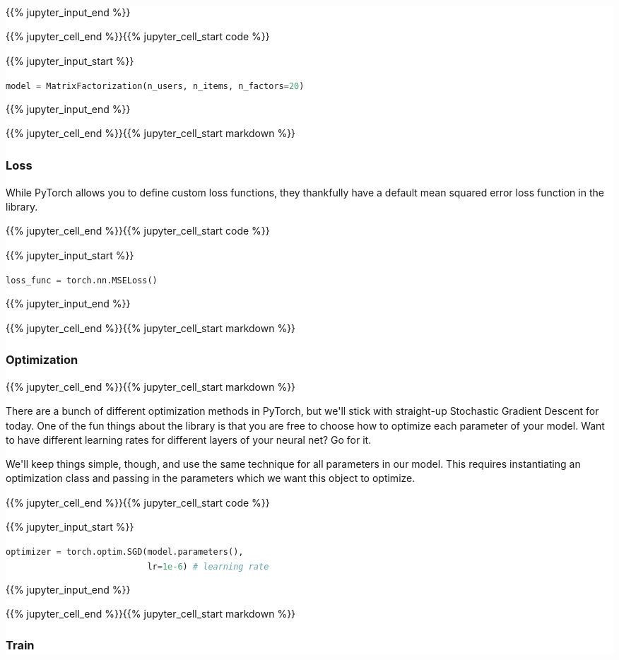 {{% jupyter_input_end %}}

{{% jupyter_cell_end %}}{{% jupyter_cell_start code %}}


{{% jupyter_input_start %}}

```python
model = MatrixFactorization(n_users, n_items, n_factors=20)
```

{{% jupyter_input_end %}}

{{% jupyter_cell_end %}}{{% jupyter_cell_start markdown %}}

### Loss

While PyTorch allows you to define custom loss functions, they thankfully have a default mean squared error loss function in the library.

{{% jupyter_cell_end %}}{{% jupyter_cell_start code %}}


{{% jupyter_input_start %}}

```python
loss_func = torch.nn.MSELoss()
```

{{% jupyter_input_end %}}

{{% jupyter_cell_end %}}{{% jupyter_cell_start markdown %}}

### Optimization

{{% jupyter_cell_end %}}{{% jupyter_cell_start markdown %}}

There are a bunch of different optimization methods in PyTorch, but we'll stick with straight-up Stochastic Gradient Descent for today. One of the fun things about the library is that you are free to choose how to optimize each parameter of your model. Want to have different learning rates for different layers of your neural net? Go for it.

We'll keep things simple, though, and use the same technique for all parameters in our model. This requires instantiating an optimization class and passing in the parameters which we want this object to optimize.

{{% jupyter_cell_end %}}{{% jupyter_cell_start code %}}


{{% jupyter_input_start %}}

```python
optimizer = torch.optim.SGD(model.parameters(), 
                            lr=1e-6) # learning rate
```

{{% jupyter_input_end %}}

{{% jupyter_cell_end %}}{{% jupyter_cell_start markdown %}}

### Train
